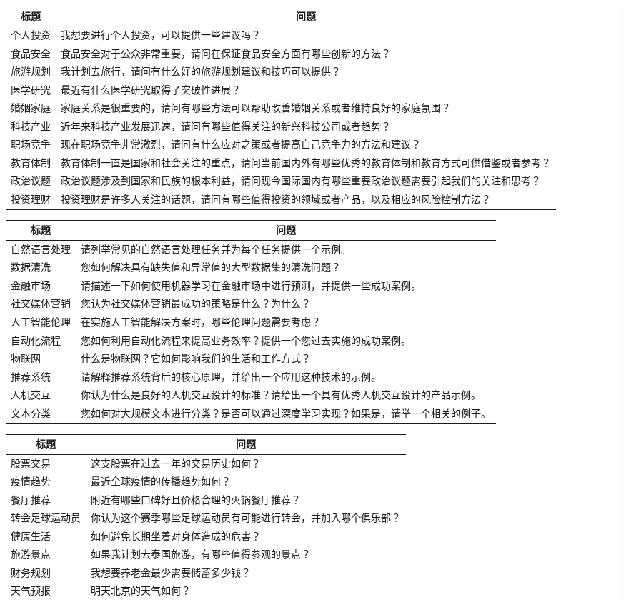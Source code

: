 | 标题                        | 问题                                                                                                                                                                                                                                                                                                                                                           |
|-----------------------------|----------------------------------------------------------------------------------------------------------------------------------------------------------------------------------------------------------------------------------------------------------------------------------------------------------------------------------------------------------------|
| 个人投资                    | 我想要进行个人投资，可以提供一些建议吗？                                                                                                                                                                                                                                                                                                                     |
| 食品安全                    | 食品安全对于公众非常重要，请问在保证食品安全方面有哪些创新的方法？                                                                                                                                                                                                                                                                                             |
| 旅游规划                    | 我计划去旅行，请问有什么好的旅游规划建议和技巧可以提供？                                                                                                                                                                                                                                                                                                        |
| 医学研究                    | 最近有什么医学研究取得了突破性进展？                                                                                                                                                                                                                                                                                                                         |
| 婚姻家庭                    | 家庭关系是很重要的，请问有哪些方法可以帮助改善婚姻关系或者维持良好的家庭氛围？                                                                                                                                                                                                                                                                                 |
| 科技产业                    | 近年来科技产业发展迅速，请问有哪些值得关注的新兴科技公司或者趋势？                                                                                                                                                                                                                                                                                              |
| 职场竞争                    | 现在职场竞争非常激烈，请问有什么应对之策或者提高自己竞争力的方法和建议？                                                                                                                                                                                                                                                                                          |
| 教育体制                    | 教育体制一直是国家和社会关注的重点，请问当前国内外有哪些优秀的教育体制和教育方式可供借鉴或者参考？                                                                                                                                                                                                                                                                 |
| 政治议题                    | 政治议题涉及到国家和民族的根本利益，请问现今国际国内有哪些重要政治议题需要引起我们的关注和思考？                                                                                                                                                                                                                                                           |
| 投资理财                    | 投资理财是许多人关注的话题，请问有哪些值得投资的领域或者产品，以及相应的风险控制方法？                                                                                                                                                                                                                                                                         |

|标题|问题|
|---|---|
|自然语言处理|请列举常见的自然语言处理任务并为每个任务提供一个示例。|
|数据清洗|您如何解决具有缺失值和异常值的大型数据集的清洗问题？|
|金融市场|请描述一下如何使用机器学习在金融市场中进行预测，并提供一些成功案例。|
|社交媒体营销|您认为社交媒体营销最成功的策略是什么？为什么？|
|人工智能伦理|在实施人工智能解决方案时，哪些伦理问题需要考虑？|
|自动化流程|您如何利用自动化流程来提高业务效率？提供一个您过去实施的成功案例。|
|物联网|什么是物联网？它如何影响我们的生活和工作方式？|
|推荐系统|请解释推荐系统背后的核心原理，并给出一个应用这种技术的示例。|
|人机交互|你认为什么是良好的人机交互设计的标准？请给出一个具有优秀人机交互设计的产品示例。|
|文本分类|您如何对大规模文本进行分类？是否可以通过深度学习实现？如果是，请举一个相关的例子。|

| 标题                                  | 问题                                                                                                     |
|---------------------------------------|----------------------------------------------------------------------------------------------------------|
| 股票交易                              | 这支股票在过去一年的交易历史如何？                                                                     |
| 疫情趋势                              | 最近全球疫情的传播趋势如何？                                                                             |
| 餐厅推荐                              | 附近有哪些口碑好且价格合理的火锅餐厅推荐？                                                             |
| 转会足球运动员                        | 你认为这个赛季哪些足球运动员有可能进行转会，并加入哪个俱乐部？                                           |
| 健康生活                              | 如何避免长期坐着对身体造成的危害？                                                                       |
| 旅游景点                              | 如果我计划去泰国旅游，有哪些值得参观的景点？                                                           |
| 财务规划                              | 我想要养老金最少需要储蓄多少钱？                                                                         |
| 天气预报                              | 明天北京的天气如何？                                                                                     |